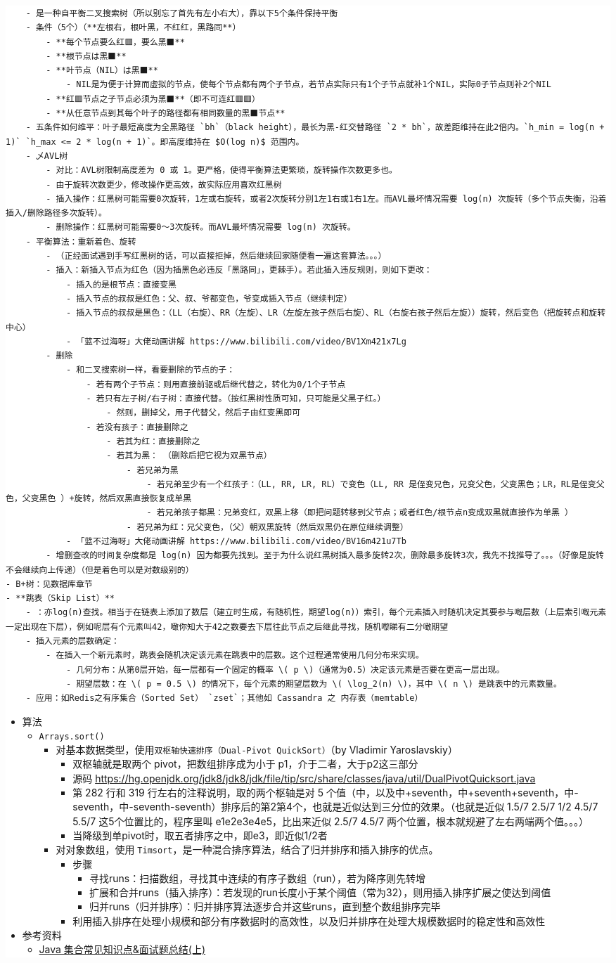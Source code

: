         - 是一种自平衡二叉搜索树（所以别忘了首先有左小右大），靠以下5个条件保持平衡
        - 条件（5个）（**左根右，根叶黑，不红红，黑路同**）
            - **每个节点要么红🟥，要么黑⬛️**
            - **根节点は黑⬛️**
            - **叶节点（NIL）は黑⬛️**
                - NIL是为便于计算而虚拟的节点，使每个节点都有两个子节点，若节点实际只有1个子节点就补1个NIL，实际0子节点则补2个NIL
            - **红🟥节点之子节点必须为黑⬛️**（即不可连红🟥🟥）
            - **从任意节点到其每个叶子的路径都有相同数量的黑⬛️节点**
        - 五条件如何维平：叶子最短高度为全黑路径 `bh`（black height），最长为黑-红交替路径 `2 * bh`，故差距维持在此2倍内。`h_min = log(n + 1)` `h_max <= 2 * log(n + 1)`。即高度维持在 $O(log n)$ 范围内。
        - 乄AVL树
            - 对比：AVL树限制高度差为 0 或 1。更严格，使得平衡算法更繁琐，旋转操作次数更多也。
            - 由于旋转次数更少，修改操作更高效，故实际应用喜欢红黑树
            - 插入操作：红黑树可能需要0次旋转，1左或右旋转，或者2次旋转分别1左1右或1右1左。而AVL最坏情况需要 log(n) 次旋转（多个节点失衡，沿着插入/删除路径多次旋转）。
            - 删除操作：红黑树可能需要0〜3次旋转。而AVL最坏情况需要 log(n) 次旋转。
        - 平衡算法：重新着色、旋转
            - （正经面试遇到手写红黑树的话，可以直接拒掉，然后继续回家随便看一遍这套算法。。。）
            - 插入：新插入节点为红色（因为插黑色必违反「黑路同」，更棘手）。若此插入违反规则，则如下更改：
                - 插入的是根节点：直接变黑
                - 插入节点的叔叔是红色：父、叔、爷都变色，爷变成插入节点（继续判定）
                - 插入节点的叔叔是黑色：（LL（右旋）、RR（左旋）、LR（左旋左孩子然后右旋）、RL（右旋右孩子然后左旋））旋转，然后变色（把旋转点和旋转中心）
                - 「蓝不过海呀」大佬动画讲解 https://www.bilibili.com/video/BV1Xm421x7Lg
            - 删除
                - 和二叉搜索树一样，看要删除的节点的子：
                    - 若有两个子节点：则用直接前驱或后继代替之，转化为0/1个子节点
                    - 若只有左子树/右子树：直接代替。（按红黑树性质可知，只可能是父黑子红。）
                        - 然则，删掉父，用子代替父，然后子由红变黑即可
                    - 若没有孩子：直接删除之
                        - 若其为红：直接删除之
                        - 若其为黑： （删除后把它视为双黑节点）
                            - 若兄弟为黑
                                - 若兄弟至少有一个红孩子：（LL, RR, LR, RL）で变色（LL, RR 是侄变兄色，兄变父色，父变黑色；LR，RL是侄变父色，父变黑色 ）+旋转，然后双黑直接恢复成单黑
                                - 若兄弟孩子都黑：兄弟变红，双黑上移（即把问题转移到父节点；或者红色/根节点n变成双黑就直接作为单黑 ）
                            - 若兄弟为红：兄父变色，（父）朝双黑旋转（然后双黑仍在原位继续调整）
                - 「蓝不过海呀」大佬动画讲解 https://www.bilibili.com/video/BV16m421u7Tb
            - 增删查改的时间复杂度都是 log(n) 因为都要先找到。至于为什么说红黑树插入最多旋转2次，删除最多旋转3次，我先不找推导了。。。（好像是旋转不会继续向上传递）（但是着色可以是对数级别的）
    - B+树：见数据库章节
    - **跳表（Skip List）**
        - ：亦log(n)查找。相当于在链表上添加了数层（建立时生成，有随机性，期望log(n)）索引，每个元素插入时随机决定其要参与嘅层数（上层索引嘅元素一定出现在下层），例如呢层有个元素叫42，噉你知大于42之数要去下层往此节点之后继此寻找，随机嚟睇有二分噉期望
        - 插入元素的层数确定：
            - 在插入一个新元素时，跳表会随机决定该元素在跳表中的层数。这个过程通常使用几何分布来实现。
                - 几何分布：从第0层开始，每一层都有一个固定的概率 \( p \)（通常为0.5）决定该元素是否要在更高一层出现。
                - 期望层数：在 \( p = 0.5 \) 的情况下，每个元素的期望层数为 \( \log_2(n) \)，其中 \( n \) 是跳表中的元素数量。
        - 应用：如Redis之有序集合（Sorted Set） `zset`；其他如 Cassandra 之 内存表（memtable）
- 算法
    - `Arrays.sort()`
        - 对基本数据类型，使用`双枢轴快速排序（Dual-Pivot QuickSort）`（by Vladimir Yaroslavskiy）
            - 双枢轴就是取两个 pivot，把数组排序成为小于 p1，介于二者，大于p2这三部分
            - 源码 https://hg.openjdk.org/jdk8/jdk8/jdk/file/tip/src/share/classes/java/util/DualPivotQuicksort.java
            - 第 282 行和 319 行左右的注释说明，取的两个枢轴是对 5 个值（中，以及中+seventh，中+seventh+seventh，中-seventh，中-seventh-seventh）排序后的第2第4个，也就是近似达到三分位的效果。（也就是近似 1.5/7 2.5/7 1/2 4.5/7 5.5/7 这5个位置比的，程序里叫 e1e2e3e4e5，比出来近似 2.5/7 4.5/7 两个位置，根本就规避了左右两端两个值。。。）
            - 当降级到单pivot时，取五者排序之中，即e3，即近似1/2者
        - 对对象数组，使用 `Timsort`，是一种混合排序算法，结合了归并排序和插入排序的优点。
            - 步骤
                - 寻找runs：扫描数组，寻找其中连续的有序子数组（run），若为降序则先转增
                - 扩展和合并runs（插入排序）：若发现的run长度小于某个阈值（常为32），则用插入排序扩展之使达到阈值
                - 归并runs（归并排序）：归并排序算法逐步合并这些runs，直到整个数组排序完毕
            - 利用插入排序在处理小规模和部分有序数据时的高效性，以及归并排序在处理大规模数据时的稳定性和高效性
- 参考资料
    -  [Java 集合常见知识点&面试题总结(上)](https://github.com/Snailclimb/JavaGuide/blob/main/docs/java/collection/java-collection-questions-01.md)